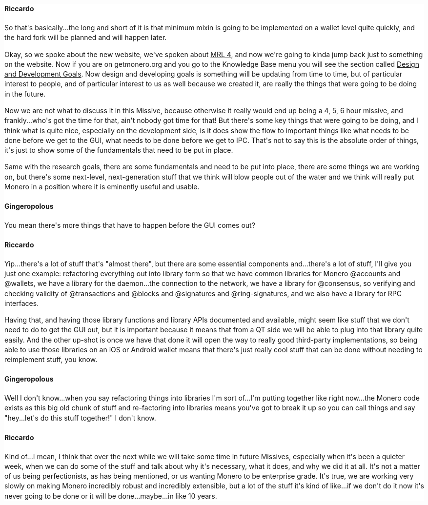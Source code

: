 #### Riccardo

So that's basically...the long and short of it is that minimum mixin is going to be implemented on a wallet level quite quickly, and the hard fork will be planned and will happen later.

Okay, so we spoke about the new website, we've spoken about [MRL 4](https://lab.getmonero.org/pubs/MRL-0004.pdf), and now we're going to kinda jump back just to something on the website. Now if you are on getmonero.org and you go to the Knowledge Base menu you will see the section called [Design and Development Goals](https://getmonero.org/design-goals). Now design and developing goals is something will be updating from time to time, but of particular interest to people, and of particular interest to us as well because we created it, are really the things that were going to be doing in the future.

Now we are not what to discuss it in this Missive, because otherwise it really would end up being a 4, 5, 6 hour missive, and frankly...who's got the time for that, ain't nobody got time for that! But there's some key things that were going to be doing, and I think what is quite nice, especially on the development side, is it does show the flow to important things like what needs to be done before we get to the GUI, what needs to be done before we get to IPC. That's not to say this is the absolute order of things, it's just to show some of the fundamentals that need to be put in place.

Same with the research goals, there are some fundamentals and need to be put into place, there are some things we are working on, but there's some next-level, next-generation stuff that we think will blow people out of the water and we think will really put Monero in a position where it is eminently useful and usable.

#### Gingeropolous

You mean there's more things that have to happen before the GUI comes out?

#### Riccardo

Yip...there's a lot of stuff that's "almost there", but there are some essential components and...there's a lot of stuff, I'll give you just one example: refactoring everything out into library form so that we have common libraries for Monero @accounts and @wallets, we have a library for the daemon...the connection to the network, we have a library for @consensus, so verifying and checking validity of @transactions and @blocks and @signatures and @ring-signatures, and we also have a library for RPC interfaces.

Having that, and having those library functions and library APIs documented and available, might seem like stuff that we don't need to do to get the GUI out, but it is important because it means that from a QT side we will be able to plug into that library quite easily. And the other up-shot is once we have that done it will open the way to really good third-party implementations, so being able to use those libraries on an iOS or Android wallet means that there's just really cool stuff that can be done without needing to reimplement stuff, you know.

#### Gingeropolous

Well I don't know...when you say refactoring things into libraries I'm sort of...I'm putting together like right now...the Monero code exists as this big old chunk of stuff and re-factoring into libraries means you've got to break it up so you can call things and say "hey...let's do this stuff together!" I don't know.

#### Riccardo

Kind of...I mean, I think that over the next while we will take some time in future Missives, especially when it's been a quieter week, when we can do some of the stuff and talk about why it's necessary, what it does, and why we did it at all. It's not a matter of us being perfectionists, as has being mentioned, or us wanting Monero to be enterprise grade. It's true, we are working very slowly on making Monero incredibly robust and incredibly extensible, but a lot of the stuff it's kind of like...if we don't do it now it's never going to be done or it will be done...maybe...in like 10 years.
